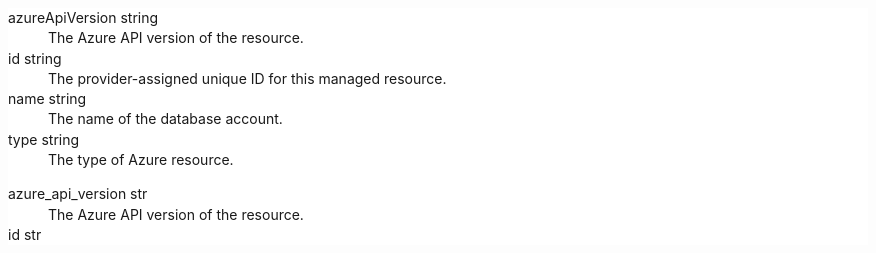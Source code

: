 </div>

<div>
<pulumi-choosable type="language" values="javascript,typescript">
<dl class="resources-properties"><dt class="property-"
            title="">
        <span id="azureapiversion_nodejs">
<a data-swiftype-name="resource-property" data-swiftype-type="text" href="#azureapiversion_nodejs" style="color: inherit; text-decoration: inherit;">azure<wbr>Api<wbr>Version</a>
</span>
        <span class="property-indicator"></span>
        <span class="property-type">string</span>
    </dt>
    <dd>The Azure API version of the resource.</dd><dt class="property-"
            title="">
        <span id="id_nodejs">
<a data-swiftype-name="resource-property" data-swiftype-type="text" href="#id_nodejs" style="color: inherit; text-decoration: inherit;">id</a>
</span>
        <span class="property-indicator"></span>
        <span class="property-type">string</span>
    </dt>
    <dd>The provider-assigned unique ID for this managed resource.</dd><dt class="property-"
            title="">
        <span id="name_nodejs">
<a data-swiftype-name="resource-property" data-swiftype-type="text" href="#name_nodejs" style="color: inherit; text-decoration: inherit;">name</a>
</span>
        <span class="property-indicator"></span>
        <span class="property-type">string</span>
    </dt>
    <dd>The name of the database account.</dd><dt class="property-"
            title="">
        <span id="type_nodejs">
<a data-swiftype-name="resource-property" data-swiftype-type="text" href="#type_nodejs" style="color: inherit; text-decoration: inherit;">type</a>
</span>
        <span class="property-indicator"></span>
        <span class="property-type">string</span>
    </dt>
    <dd>The type of Azure resource.</dd></dl>
</pulumi-choosable>
</div>

<div>
<pulumi-choosable type="language" values="python">
<dl class="resources-properties"><dt class="property-"
            title="">
        <span id="azure_api_version_python">
<a data-swiftype-name="resource-property" data-swiftype-type="text" href="#azure_api_version_python" style="color: inherit; text-decoration: inherit;">azure_<wbr>api_<wbr>version</a>
</span>
        <span class="property-indicator"></span>
        <span class="property-type">str</span>
    </dt>
    <dd>The Azure API version of the resource.</dd><dt class="property-"
            title="">
        <span id="id_python">
<a data-swiftype-name="resource-property" data-swiftype-type="text" href="#id_python" style="color: inherit; text-decoration: inherit;">id</a>
</span>
        <span class="property-indicator"></span>
        <span class="property-type">str</span>
    </dt>